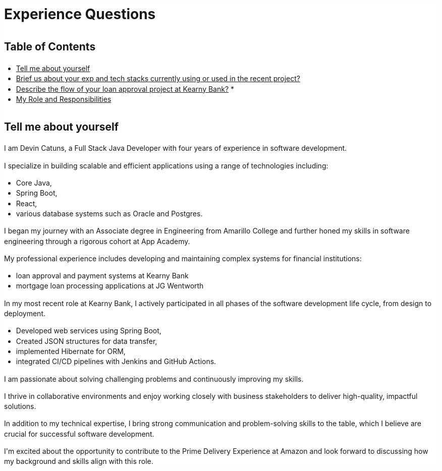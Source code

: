 # Experience Questions

## Table of Contents

* [Tell me about yourself](#tell-me-about-yourself)
* [Brief us about your exp and tech stacks currently using or used in the recent project?](#brief-us-about-your-exp-and-tech-stacks-currently-using-or-used-in-the-recent-project)
* [Describe the flow of your loan approval project at Kearny Bank?](#describe-the-flow-of-your-loan-approval-project-at-kearny-bank)
  * 
* [My Role and Responsibilities](#my-role-and-responsibilities)

## Tell me about yourself
I am Devin Catuns, a Full Stack Java Developer with four years of experience in 
software development. 

I specialize in building scalable and efficient applications using a 
range of technologies including:
   -  Core Java,
   - Spring Boot,
   - React,
   - various database systems such as Oracle and Postgres.

I began my journey with an Associate degree in Engineering from Amarillo College
and further honed my skills in software engineering through a rigorous cohort 
at App Academy. 

My professional experience includes developing and maintaining complex 
systems for financial institutions:
- loan approval and payment systems at Kearny Bank
- mortgage loan processing applications at JG Wentworth

In my most recent role at Kearny Bank, I actively participated in all
phases of the software development life cycle, from design to deployment.

- Developed web services using Spring Boot, 
- Created JSON structures for data transfer, 
- implemented Hibernate for ORM, 
- integrated CI/CD pipelines with Jenkins and GitHub Actions.

I am passionate about solving challenging problems and continuously 
improving my skills. 

I thrive in collaborative environments and enjoy working closely 
with business stakeholders to deliver high-quality, impactful solutions. 

In addition to my technical expertise, I bring strong communication and 
problem-solving skills to the table, which I believe are crucial for 
successful software development.

I'm excited about the opportunity to contribute to the Prime Delivery 
Experience at Amazon and look forward to discussing how my background 
and skills align with this role.
